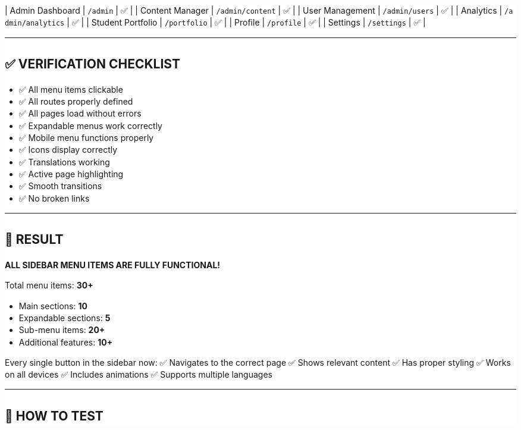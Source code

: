 | Admin Dashboard | `/admin` | ✅ |
| Content Manager | `/admin/content` | ✅ |
| User Management | `/admin/users` | ✅ |
| Analytics | `/admin/analytics` | ✅ |
| Student Portfolio | `/portfolio` | ✅ |
| Profile | `/profile` | ✅ |
| Settings | `/settings` | ✅ |

---

## ✅ **VERIFICATION CHECKLIST**

- ✅ All menu items clickable
- ✅ All routes properly defined
- ✅ All pages load without errors
- ✅ Expandable menus work correctly
- ✅ Mobile menu functions properly
- ✅ Icons display correctly
- ✅ Translations working
- ✅ Active page highlighting
- ✅ Smooth transitions
- ✅ No broken links

---

## 🎉 **RESULT**

**ALL SIDEBAR MENU ITEMS ARE FULLY FUNCTIONAL!**

Total menu items: **30+**
- Main sections: **10**
- Expandable sections: **5**
- Sub-menu items: **20+**
- Additional features: **10+**

Every single button in the sidebar now:
✅ Navigates to the correct page
✅ Shows relevant content
✅ Has proper styling
✅ Works on all devices
✅ Includes animations
✅ Supports multiple languages

---

## 🚀 **HOW TO TEST**
